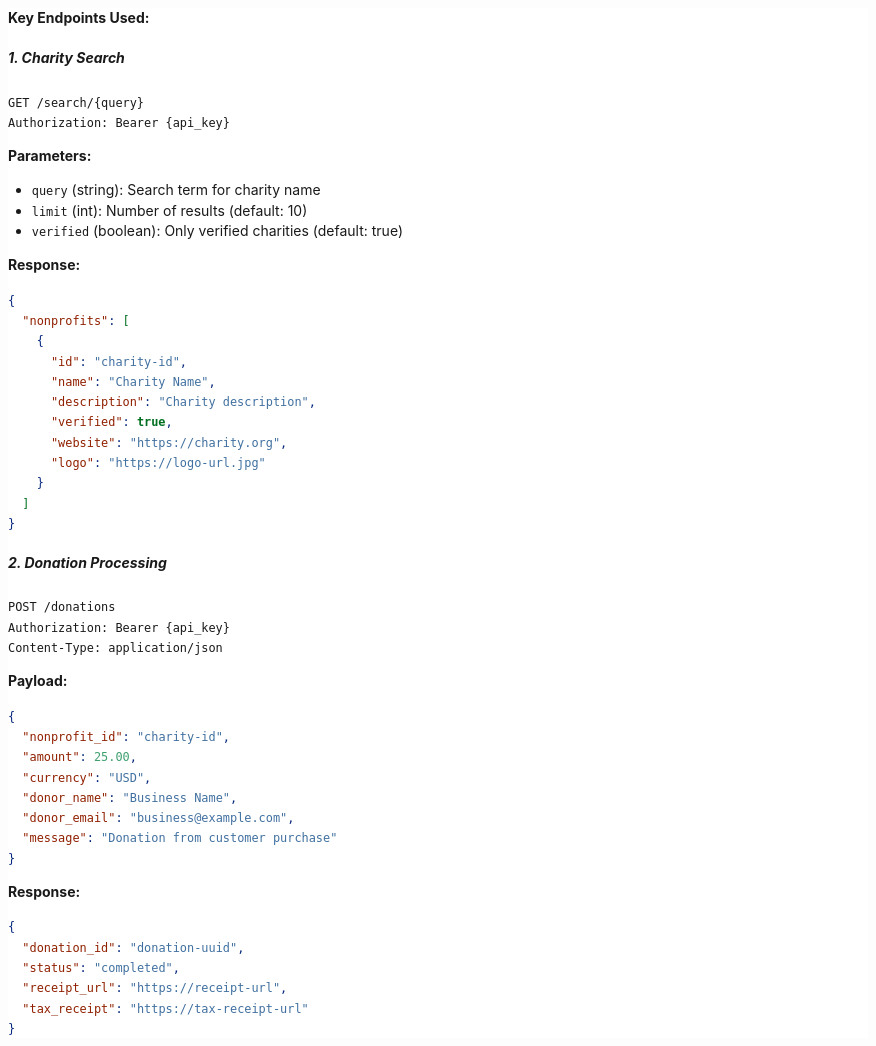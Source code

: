 #### Key Endpoints Used:

##### 1. Charity Search
```http
GET /search/{query}
Authorization: Bearer {api_key}
```

**Parameters:**
- `query` (string): Search term for charity name
- `limit` (int): Number of results (default: 10)
- `verified` (boolean): Only verified charities (default: true)

**Response:**
```json
{
  "nonprofits": [
    {
      "id": "charity-id",
      "name": "Charity Name",
      "description": "Charity description",
      "verified": true,
      "website": "https://charity.org",
      "logo": "https://logo-url.jpg"
    }
  ]
}
```

##### 2. Donation Processing
```http
POST /donations
Authorization: Bearer {api_key}
Content-Type: application/json
```

**Payload:**
```json
{
  "nonprofit_id": "charity-id",
  "amount": 25.00,
  "currency": "USD",
  "donor_name": "Business Name",
  "donor_email": "business@example.com",
  "message": "Donation from customer purchase"
}
```

**Response:**
```json
{
  "donation_id": "donation-uuid",
  "status": "completed",
  "receipt_url": "https://receipt-url",
  "tax_receipt": "https://tax-receipt-url"
}
```

